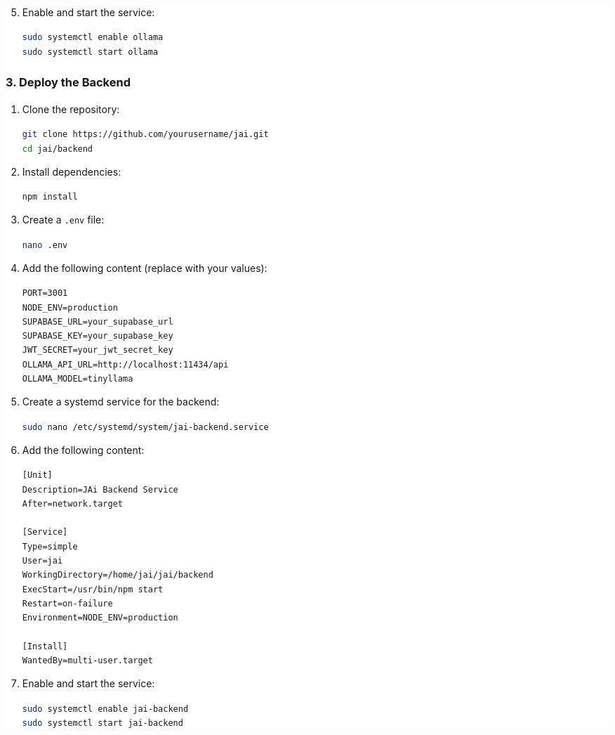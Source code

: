    ```
   ```
5. Enable and start the service:
   ```bash
   sudo systemctl enable ollama
   sudo systemctl start ollama
   ```

### 3. Deploy the Backend

1. Clone the repository:
   ```bash
   git clone https://github.com/yourusername/jai.git
   cd jai/backend
   ```
2. Install dependencies:
   ```bash
   npm install
   ```
3. Create a `.env` file:
   ```bash
   nano .env
   ```
4. Add the following content (replace with your values):
   ```
   PORT=3001
   NODE_ENV=production
   SUPABASE_URL=your_supabase_url
   SUPABASE_KEY=your_supabase_key
   JWT_SECRET=your_jwt_secret_key
   OLLAMA_API_URL=http://localhost:11434/api
   OLLAMA_MODEL=tinyllama
   ```
5. Create a systemd service for the backend:
   ```bash
   sudo nano /etc/systemd/system/jai-backend.service
   ```
6. Add the following content:
   ```
   [Unit]
   Description=JAi Backend Service
   After=network.target

   [Service]
   Type=simple
   User=jai
   WorkingDirectory=/home/jai/jai/backend
   ExecStart=/usr/bin/npm start
   Restart=on-failure
   Environment=NODE_ENV=production

   [Install]
   WantedBy=multi-user.target
   ```
7. Enable and start the service:
   ```bash
   sudo systemctl enable jai-backend
   sudo systemctl start jai-backend
   ```
